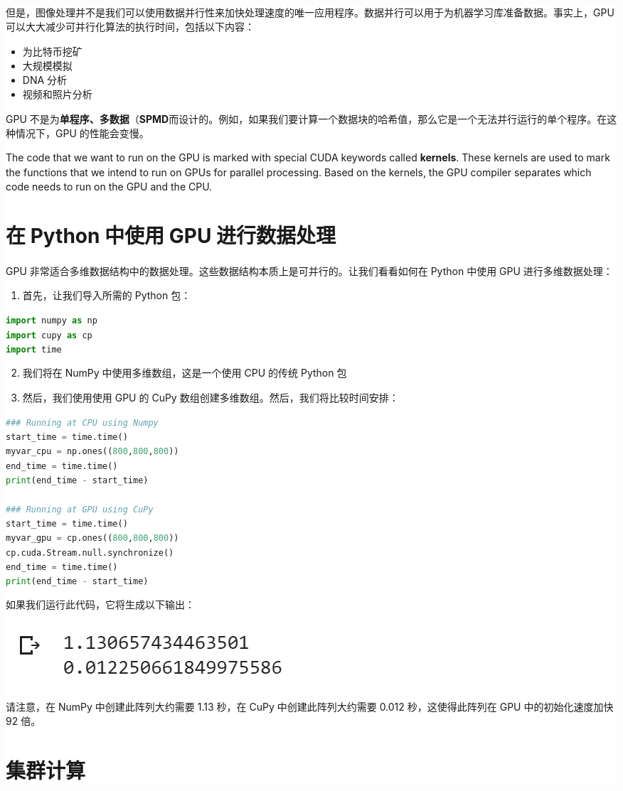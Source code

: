 但是，图像处理并不是我们可以使用数据并行性来加快处理速度的唯一应用程序。数据并行可以用于为机器学习库准备数据。事实上，GPU 可以大大减少可并行化算法的执行时间，包括以下内容：

*   为比特币挖矿
*   大规模模拟
*   DNA 分析
*   视频和照片分析

GPU 不是为**单程序、多数据**（**SPMD**而设计的。例如，如果我们要计算一个数据块的哈希值，那么它是一个无法并行运行的单个程序。在这种情况下，GPU 的性能会变慢。

The code that we want to run on the GPU is marked with special CUDA keywords called **kernels**. These kernels are used to mark the functions that we intend to run on GPUs for parallel processing. Based on the kernels, the GPU compiler separates which code needs to run on the GPU and the CPU.

# 在 Python 中使用 GPU 进行数据处理

GPU 非常适合多维数据结构中的数据处理。这些数据结构本质上是可并行的。让我们看看如何在 Python 中使用 GPU 进行多维数据处理：

1.  首先，让我们导入所需的 Python 包：

```py
import numpy as np
import cupy as cp
import time
```

2.  我们将在 NumPy 中使用多维数组，这是一个使用 CPU 的传统 Python 包

3.  然后，我们使用使用 GPU 的 CuPy 数组创建多维数组。然后，我们将比较时间安排：

```py
### Running at CPU using Numpy
start_time = time.time()
myvar_cpu = np.ones((800,800,800))
end_time = time.time()
print(end_time - start_time)

### Running at GPU using CuPy
start_time = time.time()
myvar_gpu = cp.ones((800,800,800))
cp.cuda.Stream.null.synchronize()
end_time = time.time()
print(end_time - start_time)
```

如果我们运行此代码，它将生成以下输出：

![](img/20d041ea-1df5-4075-898e-dd19cfe68e37.png)

请注意，在 NumPy 中创建此阵列大约需要 1.13 秒，在 CuPy 中创建此阵列大约需要 0.012 秒，这使得此阵列在 GPU 中的初始化速度加快 92 倍。

# 集群计算
